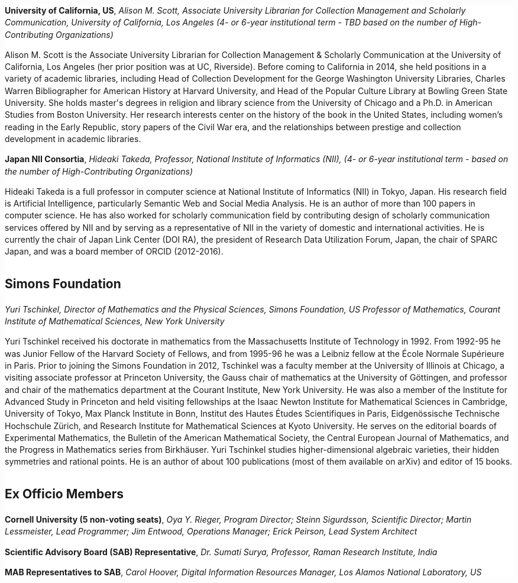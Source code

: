 **University of California, US**, _Alison M. Scott, Associate University Librarian for Collection Management and Scholarly Communication, University of California, Los Angeles  (4- or 6-year institutional term - TBD based on the number of High-Contributing Organizations)_

Alison M. Scott is the Associate University Librarian for Collection Management & Scholarly Communication at the University of California, Los Angeles (her prior position was at UC, Riverside). Before coming to California in 2014, she held positions in a variety of academic libraries, including Head of Collection Development for the George Washington University Libraries, Charles Warren Bibliographer for American History at Harvard University, and Head of the Popular Culture Library at Bowling Green State University. She holds master's degrees in religion and library science from the University of Chicago and a Ph.D. in American Studies from Boston University. Her research interests center on the history of the book in the United States, including women’s reading in the Early Republic, story papers of the Civil War era, and the relationships between prestige and collection development in academic libraries.

**Japan NII Consortia**, _Hideaki Takeda, Professor, National Institute of Informatics (NII), (4- or 6-year institutional term - based on the number of High-Contributing Organizations)_

Hideaki Takeda is a full professor in computer science at National Institute of Informatics (NII) in Tokyo, Japan. His research field is Artificial Intelligence, particularly Semantic Web and Social Media Analysis. He is an author of more than 100 papers in computer science. He has also worked for scholarly communication field by contributing design of scholarly communication services offered by NII and by serving as a representative of NII in the variety of domestic and international activities. He is currently the chair of Japan Link Center (DOI RA), the president of Research Data Utilization Forum, Japan, the chair of SPARC Japan, and was a board member of ORCID (2012-2016).

## Simons Foundation

_Yuri Tschinkel, Director of Mathematics and the Physical Sciences, Simons Foundation, US Professor of Mathematics, Courant Institute of Mathematical Sciences, New York University_

Yuri Tschinkel received his doctorate in mathematics from the Massachusetts Institute of Technology in 1992. From 1992-95 he was Junior Fellow of the Harvard Society of Fellows, and from 1995-96 he was a Leibniz fellow at the École Normale Supérieure in Paris. Prior to joining the Simons Foundation in 2012, Tschinkel was a faculty member at the University of Illinois at Chicago, a visiting associate professor at Princeton University, the Gauss chair of mathematics at the University of Göttingen, and professor and chair of the mathematics department at the Courant Institute, New York University. He was also a member of the Institute for Advanced Study in Princeton and held visiting fellowships at the Isaac Newton Institute for Mathematical Sciences in Cambridge, University of Tokyo, Max Planck Institute in Bonn, Institut des Hautes Études Scientifiques in Paris, Eidgenössische Technische Hochschule Zürich, and Research Institute for Mathematical Sciences at Kyoto University. He serves on the editorial boards of Experimental Mathematics, the Bulletin of the American Mathematical Society, the Central European Journal of Mathematics, and the Progress in Mathematics series from Birkhäuser. Yuri Tschinkel studies higher-dimensional algebraic varieties, their hidden symmetries and rational points. He is an author of about 100 publications (most of them available on arXiv) and editor of 15 books.

## Ex Officio Members
**Cornell University (5 non-voting seats)**, _Oya Y. Rieger, Program Director; Steinn Sigurdsson, Scientific Director; Martin Lessmeister, Lead Programmer; Jim Entwood, Operations Manager; Erick Peirson, Lead System Architect_

**Scientific Advisory Board (SAB) Representative**, _Dr. Sumati Surya, Professor, Raman Research Institute, India_

**MAB Representatives to SAB**, _Carol Hoover, Digital Information Resources Manager, Los Alamos National Laboratory, US_
